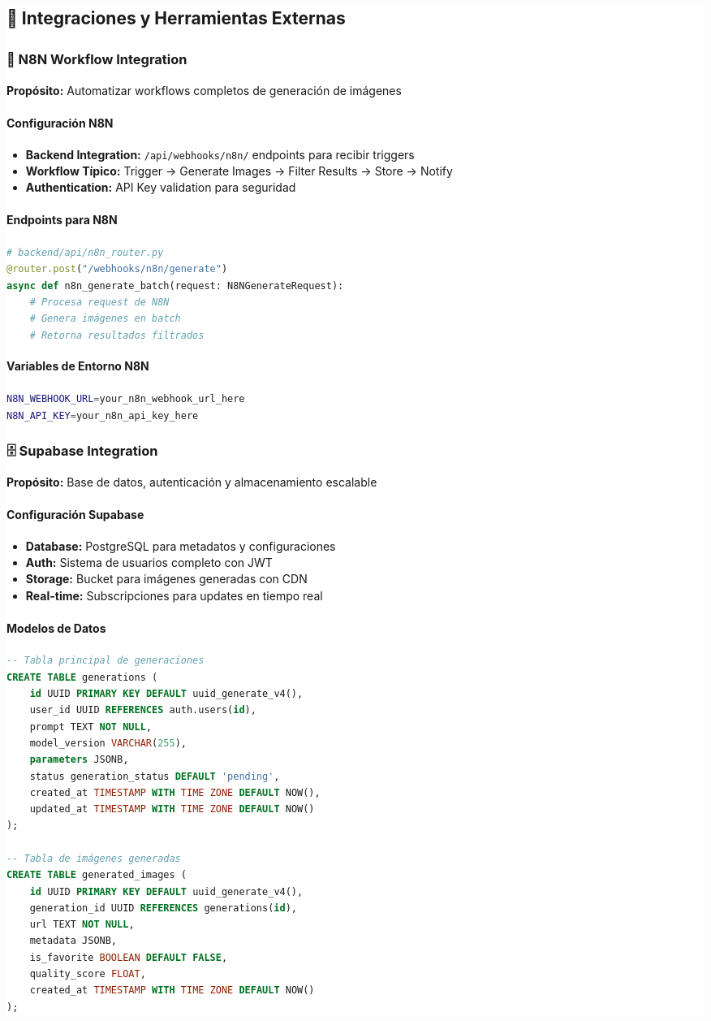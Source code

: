 
## 🚀 Integraciones y Herramientas Externas

### 🤖 N8N Workflow Integration

**Propósito:** Automatizar workflows completos de generación de imágenes

#### Configuración N8N
- **Backend Integration:** `/api/webhooks/n8n/` endpoints para recibir triggers
- **Workflow Típico:** Trigger → Generate Images → Filter Results → Store → Notify
- **Authentication:** API Key validation para seguridad

#### Endpoints para N8N
```python
# backend/api/n8n_router.py
@router.post("/webhooks/n8n/generate")
async def n8n_generate_batch(request: N8NGenerateRequest):
    # Procesa request de N8N
    # Genera imágenes en batch
    # Retorna resultados filtrados
```

#### Variables de Entorno N8N
```bash
N8N_WEBHOOK_URL=your_n8n_webhook_url_here
N8N_API_KEY=your_n8n_api_key_here
```

### 🗄️ Supabase Integration

**Propósito:** Base de datos, autenticación y almacenamiento escalable

#### Configuración Supabase
- **Database:** PostgreSQL para metadatos y configuraciones
- **Auth:** Sistema de usuarios completo con JWT
- **Storage:** Bucket para imágenes generadas con CDN
- **Real-time:** Subscripciones para updates en tiempo real

#### Modelos de Datos
```sql
-- Tabla principal de generaciones
CREATE TABLE generations (
    id UUID PRIMARY KEY DEFAULT uuid_generate_v4(),
    user_id UUID REFERENCES auth.users(id),
    prompt TEXT NOT NULL,
    model_version VARCHAR(255),
    parameters JSONB,
    status generation_status DEFAULT 'pending',
    created_at TIMESTAMP WITH TIME ZONE DEFAULT NOW(),
    updated_at TIMESTAMP WITH TIME ZONE DEFAULT NOW()
);

-- Tabla de imágenes generadas
CREATE TABLE generated_images (
    id UUID PRIMARY KEY DEFAULT uuid_generate_v4(),
    generation_id UUID REFERENCES generations(id),
    url TEXT NOT NULL,
    metadata JSONB,
    is_favorite BOOLEAN DEFAULT FALSE,
    quality_score FLOAT,
    created_at TIMESTAMP WITH TIME ZONE DEFAULT NOW()
);
```

